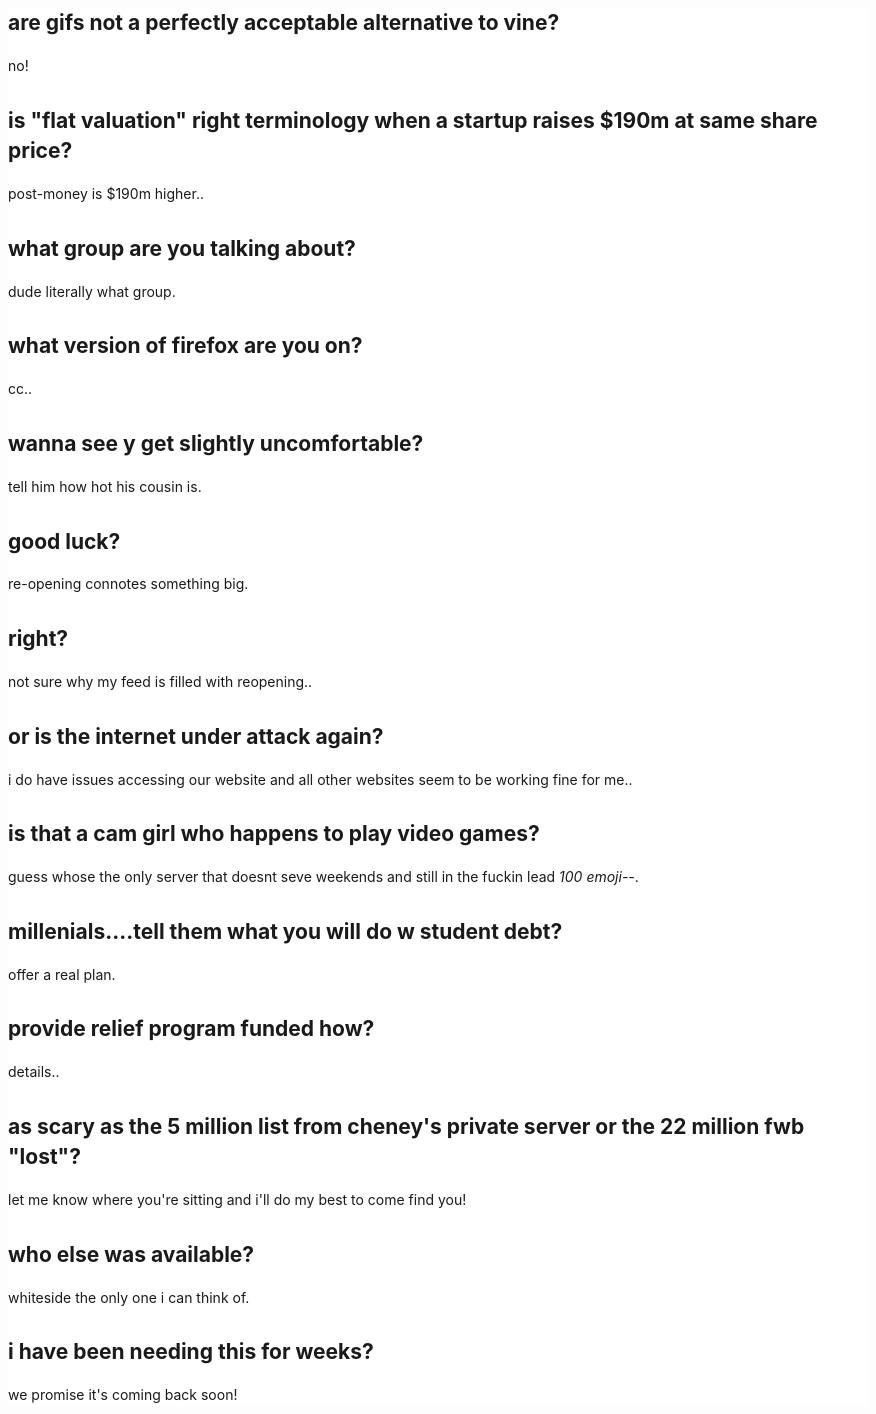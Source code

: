 ## are gifs not a perfectly acceptable alternative to vine?
no!

## is "flat valuation" right terminology when a startup raises $190m at same share price?
post-money is $190m higher..

## what group are you talking about?
dude literally what group.

## what version of firefox are you on?
cc..

## wanna see y get slightly uncomfortable?
tell him how hot his cousin is.

## good luck?
re-opening connotes something big.

## right?
not sure why my feed is filled with reopening..

## or is the internet under attack again?
i do have issues accessing our website and all other websites seem to be working fine for me..

## is that a cam girl who happens to play video games?
guess whose the only server that doesnt seve weekends and still in the fuckin lead *100 emoji--*.

## millenials....tell them what you will do w student debt?
offer a real plan.

## provide relief program funded how?
details..

## as scary as the 5 million list from cheney's private server or the 22 million fwb "lost"?
let me know where you're sitting and i'll do my best to come find you!

## who else was available?
whiteside the only one i can think of.

## i have been needing this for weeks?
we promise it's coming back soon!

